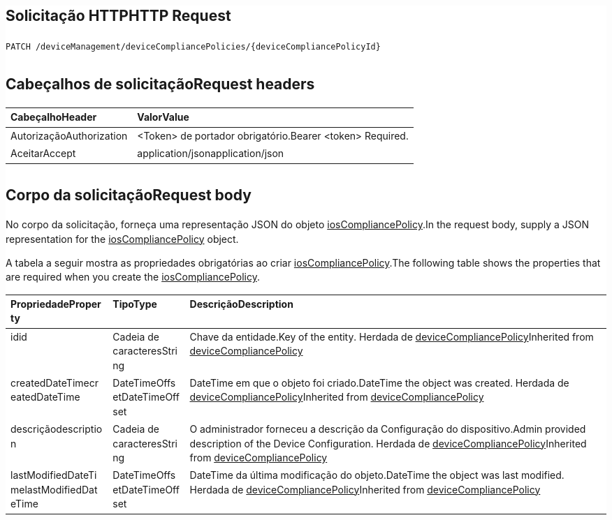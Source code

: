 ## <a name="http-request"></a><span data-ttu-id="a357e-118">Solicitação HTTP</span><span class="sxs-lookup"><span data-stu-id="a357e-118">HTTP Request</span></span>

``` http
PATCH /deviceManagement/deviceCompliancePolicies/{deviceCompliancePolicyId}
```

## <a name="request-headers"></a><span data-ttu-id="a357e-119">Cabeçalhos de solicitação</span><span class="sxs-lookup"><span data-stu-id="a357e-119">Request headers</span></span>
|<span data-ttu-id="a357e-120">Cabeçalho</span><span class="sxs-lookup"><span data-stu-id="a357e-120">Header</span></span>|<span data-ttu-id="a357e-121">Valor</span><span class="sxs-lookup"><span data-stu-id="a357e-121">Value</span></span>|
|:---|:---|
|<span data-ttu-id="a357e-122">Autorização</span><span class="sxs-lookup"><span data-stu-id="a357e-122">Authorization</span></span>|<span data-ttu-id="a357e-123">&lt;Token&gt; de portador obrigatório.</span><span class="sxs-lookup"><span data-stu-id="a357e-123">Bearer &lt;token&gt; Required.</span></span>|
|<span data-ttu-id="a357e-124">Aceitar</span><span class="sxs-lookup"><span data-stu-id="a357e-124">Accept</span></span>|<span data-ttu-id="a357e-125">application/json</span><span class="sxs-lookup"><span data-stu-id="a357e-125">application/json</span></span>|

## <a name="request-body"></a><span data-ttu-id="a357e-126">Corpo da solicitação</span><span class="sxs-lookup"><span data-stu-id="a357e-126">Request body</span></span>
<span data-ttu-id="a357e-127">No corpo da solicitação, forneça uma representação JSON do objeto [iosCompliancePolicy](../resources/intune-deviceconfig-ioscompliancepolicy.md).</span><span class="sxs-lookup"><span data-stu-id="a357e-127">In the request body, supply a JSON representation for the [iosCompliancePolicy](../resources/intune-deviceconfig-ioscompliancepolicy.md) object.</span></span>

<span data-ttu-id="a357e-128">A tabela a seguir mostra as propriedades obrigatórias ao criar [iosCompliancePolicy](../resources/intune-deviceconfig-ioscompliancepolicy.md).</span><span class="sxs-lookup"><span data-stu-id="a357e-128">The following table shows the properties that are required when you create the [iosCompliancePolicy](../resources/intune-deviceconfig-ioscompliancepolicy.md).</span></span>

|<span data-ttu-id="a357e-129">Propriedade</span><span class="sxs-lookup"><span data-stu-id="a357e-129">Property</span></span>|<span data-ttu-id="a357e-130">Tipo</span><span class="sxs-lookup"><span data-stu-id="a357e-130">Type</span></span>|<span data-ttu-id="a357e-131">Descrição</span><span class="sxs-lookup"><span data-stu-id="a357e-131">Description</span></span>|
|:---|:---|:---|
|<span data-ttu-id="a357e-132">id</span><span class="sxs-lookup"><span data-stu-id="a357e-132">id</span></span>|<span data-ttu-id="a357e-133">Cadeia de caracteres</span><span class="sxs-lookup"><span data-stu-id="a357e-133">String</span></span>|<span data-ttu-id="a357e-134">Chave da entidade.</span><span class="sxs-lookup"><span data-stu-id="a357e-134">Key of the entity.</span></span> <span data-ttu-id="a357e-135">Herdada de [deviceCompliancePolicy](../resources/intune-deviceconfig-devicecompliancepolicy.md)</span><span class="sxs-lookup"><span data-stu-id="a357e-135">Inherited from [deviceCompliancePolicy](../resources/intune-deviceconfig-devicecompliancepolicy.md)</span></span>|
|<span data-ttu-id="a357e-136">createdDateTime</span><span class="sxs-lookup"><span data-stu-id="a357e-136">createdDateTime</span></span>|<span data-ttu-id="a357e-137">DateTimeOffset</span><span class="sxs-lookup"><span data-stu-id="a357e-137">DateTimeOffset</span></span>|<span data-ttu-id="a357e-138">DateTime em que o objeto foi criado.</span><span class="sxs-lookup"><span data-stu-id="a357e-138">DateTime the object was created.</span></span> <span data-ttu-id="a357e-139">Herdada de [deviceCompliancePolicy](../resources/intune-deviceconfig-devicecompliancepolicy.md)</span><span class="sxs-lookup"><span data-stu-id="a357e-139">Inherited from [deviceCompliancePolicy](../resources/intune-deviceconfig-devicecompliancepolicy.md)</span></span>|
|<span data-ttu-id="a357e-140">descrição</span><span class="sxs-lookup"><span data-stu-id="a357e-140">description</span></span>|<span data-ttu-id="a357e-141">Cadeia de caracteres</span><span class="sxs-lookup"><span data-stu-id="a357e-141">String</span></span>|<span data-ttu-id="a357e-142">O administrador forneceu a descrição da Configuração do dispositivo.</span><span class="sxs-lookup"><span data-stu-id="a357e-142">Admin provided description of the Device Configuration.</span></span> <span data-ttu-id="a357e-143">Herdada de [deviceCompliancePolicy](../resources/intune-deviceconfig-devicecompliancepolicy.md)</span><span class="sxs-lookup"><span data-stu-id="a357e-143">Inherited from [deviceCompliancePolicy](../resources/intune-deviceconfig-devicecompliancepolicy.md)</span></span>|
|<span data-ttu-id="a357e-144">lastModifiedDateTime</span><span class="sxs-lookup"><span data-stu-id="a357e-144">lastModifiedDateTime</span></span>|<span data-ttu-id="a357e-145">DateTimeOffset</span><span class="sxs-lookup"><span data-stu-id="a357e-145">DateTimeOffset</span></span>|<span data-ttu-id="a357e-146">DateTime da última modificação do objeto.</span><span class="sxs-lookup"><span data-stu-id="a357e-146">DateTime the object was last modified.</span></span> <span data-ttu-id="a357e-147">Herdada de [deviceCompliancePolicy](../resources/intune-deviceconfig-devicecompliancepolicy.md)</span><span class="sxs-lookup"><span data-stu-id="a357e-147">Inherited from [deviceCompliancePolicy](../resources/intune-deviceconfig-devicecompliancepolicy.md)</span></span>|